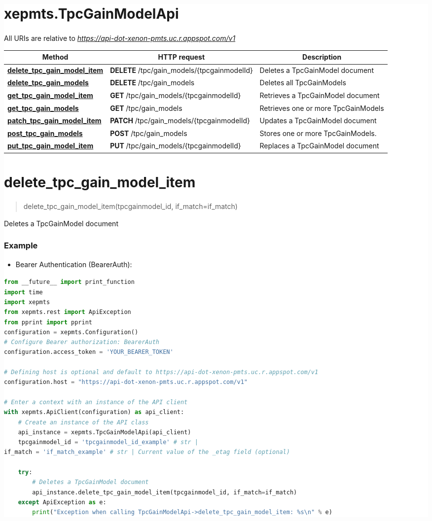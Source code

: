 # xepmts.TpcGainModelApi

All URIs are relative to *https://api-dot-xenon-pmts.uc.r.appspot.com/v1*

Method | HTTP request | Description
------------- | ------------- | -------------
[**delete_tpc_gain_model_item**](TpcGainModelApi.md#delete_tpc_gain_model_item) | **DELETE** /tpc/gain_models/{tpcgainmodelId} | Deletes a TpcGainModel document
[**delete_tpc_gain_models**](TpcGainModelApi.md#delete_tpc_gain_models) | **DELETE** /tpc/gain_models | Deletes all TpcGainModels
[**get_tpc_gain_model_item**](TpcGainModelApi.md#get_tpc_gain_model_item) | **GET** /tpc/gain_models/{tpcgainmodelId} | Retrieves a TpcGainModel document
[**get_tpc_gain_models**](TpcGainModelApi.md#get_tpc_gain_models) | **GET** /tpc/gain_models | Retrieves one or more TpcGainModels
[**patch_tpc_gain_model_item**](TpcGainModelApi.md#patch_tpc_gain_model_item) | **PATCH** /tpc/gain_models/{tpcgainmodelId} | Updates a TpcGainModel document
[**post_tpc_gain_models**](TpcGainModelApi.md#post_tpc_gain_models) | **POST** /tpc/gain_models | Stores one or more TpcGainModels.
[**put_tpc_gain_model_item**](TpcGainModelApi.md#put_tpc_gain_model_item) | **PUT** /tpc/gain_models/{tpcgainmodelId} | Replaces a TpcGainModel document


# **delete_tpc_gain_model_item**
> delete_tpc_gain_model_item(tpcgainmodel_id, if_match=if_match)

Deletes a TpcGainModel document

### Example

* Bearer Authentication (BearerAuth):
```python
from __future__ import print_function
import time
import xepmts
from xepmts.rest import ApiException
from pprint import pprint
configuration = xepmts.Configuration()
# Configure Bearer authorization: BearerAuth
configuration.access_token = 'YOUR_BEARER_TOKEN'

# Defining host is optional and default to https://api-dot-xenon-pmts.uc.r.appspot.com/v1
configuration.host = "https://api-dot-xenon-pmts.uc.r.appspot.com/v1"

# Enter a context with an instance of the API client
with xepmts.ApiClient(configuration) as api_client:
    # Create an instance of the API class
    api_instance = xepmts.TpcGainModelApi(api_client)
    tpcgainmodel_id = 'tpcgainmodel_id_example' # str | 
if_match = 'if_match_example' # str | Current value of the _etag field (optional)

    try:
        # Deletes a TpcGainModel document
        api_instance.delete_tpc_gain_model_item(tpcgainmodel_id, if_match=if_match)
    except ApiException as e:
        print("Exception when calling TpcGainModelApi->delete_tpc_gain_model_item: %s\n" % e)
```
